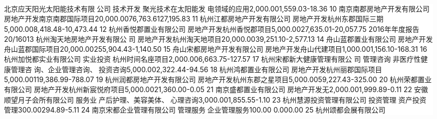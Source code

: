 北京应天阳光太阳能技术有限
公司
技术开发
聚光技术在太阳能发
电领域的应用2,000.001,559.03-18.36
10
南京南郡房地产开发有限公司
房地产开发南京南郡国际项目20,000.0076,763.6127,195.83
11
杭州江都房地产开发有限公司
房地产开发杭州东郡国际三期5,000.008,418.48-10,473.44
12
杭州香悦郡置业有限公司
房地产开发杭州香悦郡项目5,000.0027,635.01-20,057.75
2016年年度报告
20/16013
杭州淘天地房地产开发有限公
司
房地产开发杭州淘天地项目20,000.0039,251.10-2,577.13
14
舟山蓝郡置业有限公司
房地产开发舟山蓝郡国际项目20,000.00255,904.43-1,140.50
15
舟山宋都房地产开发有限公司
房地产开发舟山代建项目1,000.001,156.10-168.31
16
杭州加悦都实业有限公司
实业投资
杭州时间名座项目2,000.006,663.75-127.57
17
杭州宋都新大健康管理有限公
司
管理咨询
非医疗性健康管理咨
询、企业管理咨询、
投资咨询5,000.002,322.44-94.56
18
杭州鸿都置业有限公司
房地产开发杭州丽郡国际项目5,000.00119,386.99-788.07
19
杭州润都房地产开发有限公司
房地产开发杭州东郡之星项目5,000.0059,227.43-325.00
20
杭州荣都置业有限公司
房地产开发杭州新宸悦府项目5,000.0021,360.00-0.05
21
南京盛都置业有限公司
房地产开发无2,000.001,999.89-0.11
22
安徽顺望月子会所有限公司
服务业
产后护理、美容美体、
心理咨询3,000.001,855.55-1.10
23
杭州慧源投资管理有限公司
投资管理
资产投资管理300.00294.89-5.11
24
南京宋都企业管理有限公司
管理服务
企业管理服务100.00
0.000.00
25
杭州颂都会展有限公司